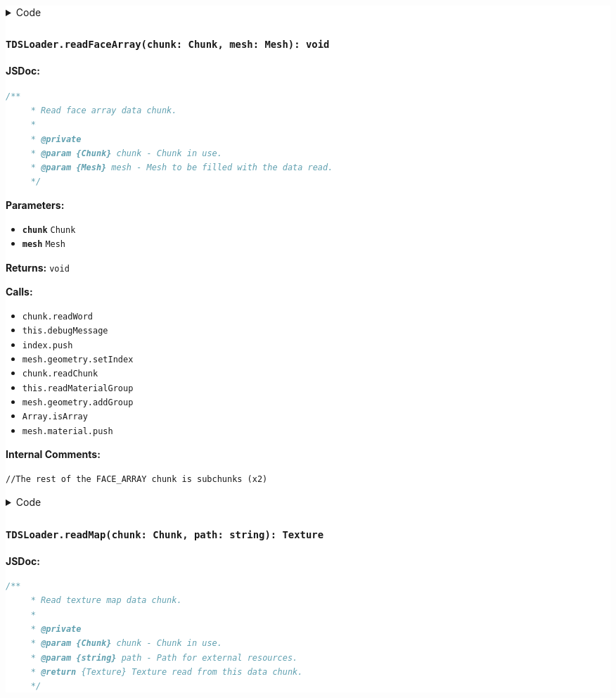 <details><summary>Code</summary></details>

### `TDSLoader.readFaceArray(chunk: Chunk, mesh: Mesh): void`

**JSDoc:**
```typescript
/**
	 * Read face array data chunk.
	 *
	 * @private
	 * @param {Chunk} chunk - Chunk in use.
	 * @param {Mesh} mesh - Mesh to be filled with the data read.
	 */
```

**Parameters:**

- **`chunk`** `Chunk`
- **`mesh`** `Mesh`

**Returns:** `void`

**Calls:**

- `chunk.readWord`
- `this.debugMessage`
- `index.push`
- `mesh.geometry.setIndex`
- `chunk.readChunk`
- `this.readMaterialGroup`
- `mesh.geometry.addGroup`
- `Array.isArray`
- `mesh.material.push`

**Internal Comments:**
```
//The rest of the FACE_ARRAY chunk is subchunks (x2)
```

<details><summary>Code</summary></details>

### `TDSLoader.readMap(chunk: Chunk, path: string): Texture`

**JSDoc:**
```typescript
/**
	 * Read texture map data chunk.
	 *
	 * @private
	 * @param {Chunk} chunk - Chunk in use.
	 * @param {string} path - Path for external resources.
	 * @return {Texture} Texture read from this data chunk.
	 */
```
